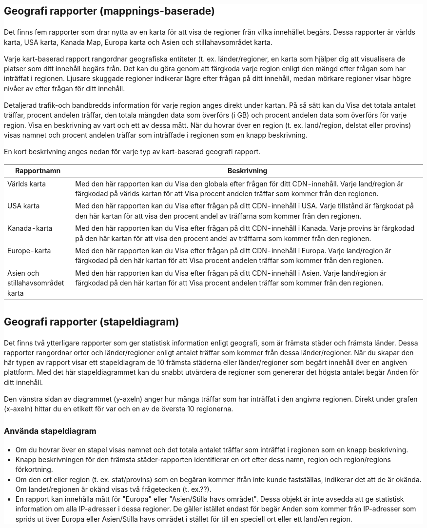 ## <a name="geography-reports-map-based"></a>Geografi rapporter (mappnings-baserade)
Det finns fem rapporter som drar nytta av en karta för att visa de regioner från vilka innehållet begärs. Dessa rapporter är världs karta, USA karta, Kanada Map, Europa karta och Asien och stillahavsområdet karta.

Varje kart-baserad rapport rangordnar geografiska entiteter (t. ex. länder/regioner, en karta som hjälper dig att visualisera de platser som ditt innehåll begärs från. Det kan du göra genom att färgkoda varje region enligt den mängd efter frågan som har inträffat i regionen. Ljusare skuggade regioner indikerar lägre efter frågan på ditt innehåll, medan mörkare regioner visar högre nivåer av efter frågan för ditt innehåll.

Detaljerad trafik-och bandbredds information för varje region anges direkt under kartan. På så sätt kan du Visa det totala antalet träffar, procent andelen träffar, den totala mängden data som överförs (i GB) och procent andelen data som överförs för varje region. Visa en beskrivning av vart och ett av dessa mått. När du hovrar över en region (t. ex. land/region, delstat eller provins) visas namnet och procent andelen träffar som inträffade i regionen som en knapp beskrivning.

En kort beskrivning anges nedan för varje typ av kart-baserad geografi rapport.

| Rapportnamn | Beskrivning |
| --- | --- |
| Världs karta |Med den här rapporten kan du Visa den globala efter frågan för ditt CDN-innehåll. Varje land/region är färgkodad på världs kartan för att Visa procent andelen träffar som kommer från den regionen. |
| USA karta |Med den här rapporten kan du Visa efter frågan på ditt CDN-innehåll i USA. Varje tillstånd är färgkodat på den här kartan för att visa den procent andel av träffarna som kommer från den regionen. |
| Kanada-karta |Med den här rapporten kan du Visa efter frågan på ditt CDN-innehåll i Kanada. Varje provins är färgkodad på den här kartan för att visa den procent andel av träffarna som kommer från den regionen. |
| Europe-karta |Med den här rapporten kan du Visa efter frågan på ditt CDN-innehåll i Europa. Varje land/region är färgkodad på den här kartan för att Visa procent andelen träffar som kommer från den regionen. |
| Asien och stillahavsområdet karta |Med den här rapporten kan du Visa efter frågan på ditt CDN-innehåll i Asien. Varje land/region är färgkodad på den här kartan för att Visa procent andelen träffar som kommer från den regionen. |

## <a name="geography-reports-bar-charts"></a>Geografi rapporter (stapeldiagram)
Det finns två ytterligare rapporter som ger statistisk information enligt geografi, som är främsta städer och främsta länder. Dessa rapporter rangordnar orter och länder/regioner enligt antalet träffar som kommer från dessa länder/regioner. När du skapar den här typen av rapport visar ett stapeldiagram de 10 främsta städerna eller länder/regioner som begärt innehåll över en angiven plattform. Med det här stapeldiagrammet kan du snabbt utvärdera de regioner som genererar det högsta antalet begär Anden för ditt innehåll.

Den vänstra sidan av diagrammet (y-axeln) anger hur många träffar som har inträffat i den angivna regionen. Direkt under grafen (x-axeln) hittar du en etikett för var och en av de översta 10 regionerna.

### <a name="using-the-bar-charts"></a>Använda stapeldiagram
* Om du hovrar över en stapel visas namnet och det totala antalet träffar som inträffat i regionen som en knapp beskrivning.
* Knapp beskrivningen för den främsta städer-rapporten identifierar en ort efter dess namn, region och region/regions förkortning.
* Om den ort eller region (t. ex. stat/provins) som en begäran kommer ifrån inte kunde fastställas, indikerar det att de är okända. Om landet/regionen är okänd visas två frågetecken (t. ex.??).
* En rapport kan innehålla mått för "Europa" eller "Asien/Stilla havs området". Dessa objekt är inte avsedda att ge statistisk information om alla IP-adresser i dessa regioner. De gäller istället endast för begär Anden som kommer från IP-adresser som sprids ut över Europa eller Asien/Stilla havs området i stället för till en speciell ort eller ett land/en region.
